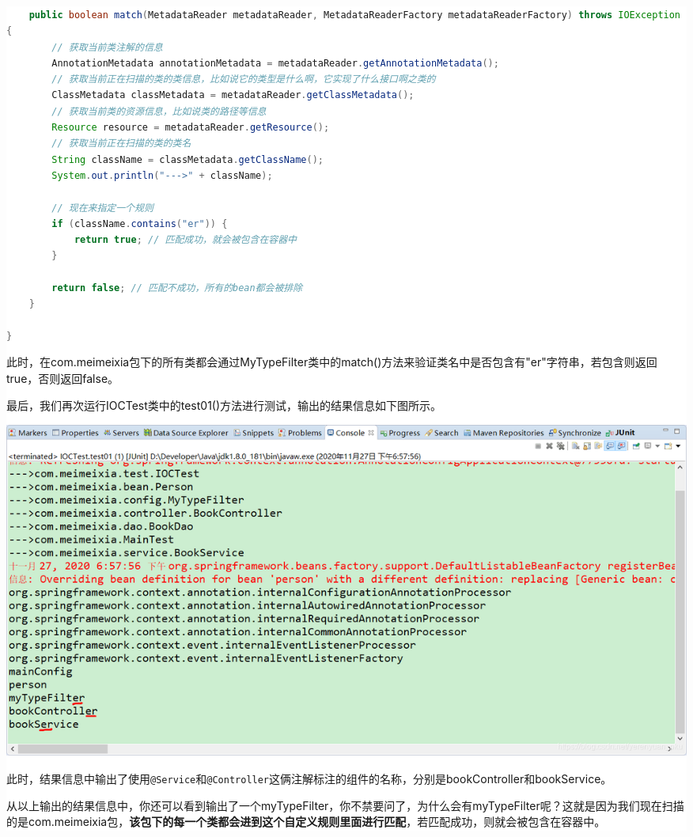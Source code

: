 ```java
	public boolean match(MetadataReader metadataReader, MetadataReaderFactory metadataReaderFactory) throws IOException {
		// 获取当前类注解的信息
		AnnotationMetadata annotationMetadata = metadataReader.getAnnotationMetadata();
		// 获取当前正在扫描的类的类信息，比如说它的类型是什么啊，它实现了什么接口啊之类的
		ClassMetadata classMetadata = metadataReader.getClassMetadata();
		// 获取当前类的资源信息，比如说类的路径等信息
		Resource resource = metadataReader.getResource();
		// 获取当前正在扫描的类的类名
		String className = classMetadata.getClassName();
		System.out.println("--->" + className);
		
		// 现在来指定一个规则
		if (className.contains("er")) {
			return true; // 匹配成功，就会被包含在容器中
		}
		
		return false; // 匹配不成功，所有的bean都会被排除
	}

}
```

此时，在com.meimeixia包下的所有类都会通过MyTypeFilter类中的match()方法来验证类名中是否包含有"er"字符串，若包含则返回true，否则返回false。

最后，我们再次运行IOCTest类中的test01()方法进行测试，输出的结果信息如下图所示。

![在这里插入图片描述](../Spring_Images/20201128180756791.png)

此时，结果信息中输出了使用`@Service`和`@Controller`这俩注解标注的组件的名称，分别是bookController和bookService。

从以上输出的结果信息中，你还可以看到输出了一个myTypeFilter，你不禁要问了，为什么会有myTypeFilter呢？这就是因为我们现在扫描的是com.meimeixia包，**该包下的每一个类都会进到这个自定义规则里面进行匹配**，若匹配成功，则就会被包含在容器中。